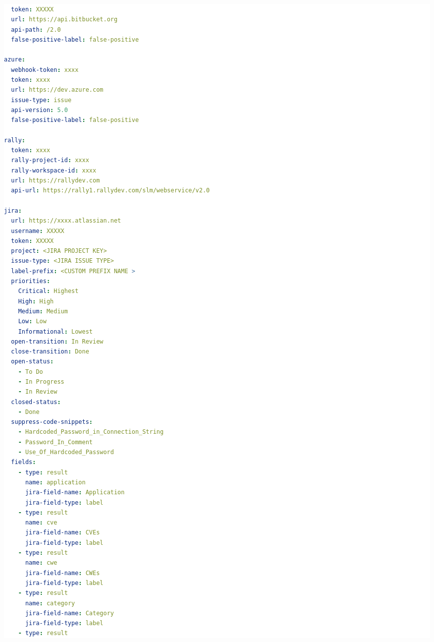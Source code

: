 ```yaml
  token: XXXXX
  url: https://api.bitbucket.org
  api-path: /2.0
  false-positive-label: false-positive

azure:
  webhook-token: xxxx
  token: xxxx
  url: https://dev.azure.com
  issue-type: issue
  api-version: 5.0
  false-positive-label: false-positive

rally:
  token: xxxx
  rally-project-id: xxxx
  rally-workspace-id: xxxx
  url: https://rallydev.com
  api-url: https://rally1.rallydev.com/slm/webservice/v2.0

jira:
  url: https://xxxx.atlassian.net
  username: XXXXX
  token: XXXXX
  project: <JIRA PROJECT KEY>
  issue-type: <JIRA ISSUE TYPE>
  label-prefix: <CUSTOM PREFIX NAME >
  priorities:
    Critical: Highest
    High: High
    Medium: Medium
    Low: Low
    Informational: Lowest
  open-transition: In Review
  close-transition: Done
  open-status:
    - To Do
    - In Progress
    - In Review
  closed-status:
    - Done
  suppress-code-snippets:
    - Hardcoded_Password_in_Connection_String
    - Password_In_Comment
    - Use_Of_Hardcoded_Password
  fields:
    - type: result
      name: application
      jira-field-name: Application
      jira-field-type: label
    - type: result
      name: cve
      jira-field-name: CVEs
      jira-field-type: label
    - type: result
      name: cwe
      jira-field-name: CWEs
      jira-field-type: label
    - type: result
      name: category
      jira-field-name: Category
      jira-field-type: label
    - type: result
```